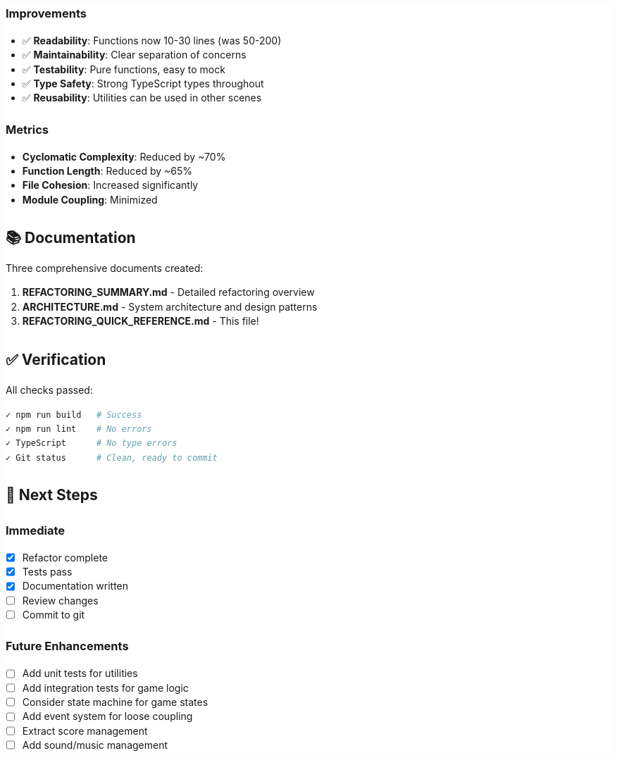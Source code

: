 ### Improvements

- ✅ **Readability**: Functions now 10-30 lines (was 50-200)
- ✅ **Maintainability**: Clear separation of concerns
- ✅ **Testability**: Pure functions, easy to mock
- ✅ **Type Safety**: Strong TypeScript types throughout
- ✅ **Reusability**: Utilities can be used in other scenes

### Metrics

- **Cyclomatic Complexity**: Reduced by ~70%
- **Function Length**: Reduced by ~65%
- **File Cohesion**: Increased significantly
- **Module Coupling**: Minimized

## 📚 Documentation

Three comprehensive documents created:

1. **REFACTORING_SUMMARY.md** - Detailed refactoring overview
2. **ARCHITECTURE.md** - System architecture and design patterns
3. **REFACTORING_QUICK_REFERENCE.md** - This file!

## ✅ Verification

All checks passed:

```bash
✓ npm run build   # Success
✓ npm run lint    # No errors
✓ TypeScript      # No type errors
✓ Git status      # Clean, ready to commit
```

## 🎯 Next Steps

### Immediate

- [x] Refactor complete
- [x] Tests pass
- [x] Documentation written
- [ ] Review changes
- [ ] Commit to git

### Future Enhancements

- [ ] Add unit tests for utilities
- [ ] Add integration tests for game logic
- [ ] Consider state machine for game states
- [ ] Add event system for loose coupling
- [ ] Extract score management
- [ ] Add sound/music management
